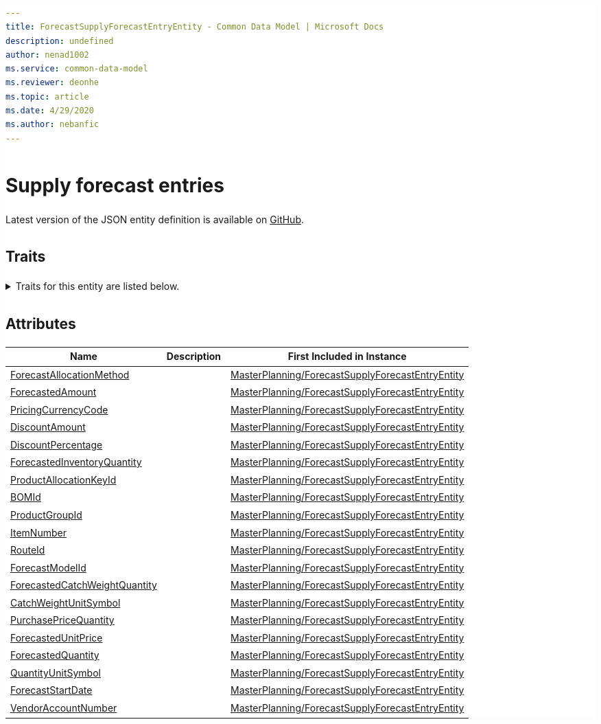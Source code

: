 ```yaml
---
title: ForecastSupplyForecastEntryEntity - Common Data Model | Microsoft Docs
description: undefined
author: nenad1002
ms.service: common-data-model
ms.reviewer: deonhe
ms.topic: article
ms.date: 4/29/2020
ms.author: nebanfic
---
```


# Supply forecast entries

  
 Latest version of the JSON entity definition is available on <a href="https://github.com/Microsoft/CDM/tree/master/schemaDocuments/core/operationsCommon/Entities/SupplyChain/MasterPlanning/ForecastSupplyForecastEntryEntity.cdm.json" target="_blank">GitHub</a>.  

## Traits

<details><summary>Traits for this entity are listed below.  
</summary></details>

## Attributes

|Name|Description|First Included in Instance|
|---|---|---|
|[ForecastAllocationMethod](#ForecastAllocationMethod)||<a href="ForecastSupplyForecastEntryEntity.md" target="_blank">MasterPlanning/ForecastSupplyForecastEntryEntity</a>|
|[ForecastedAmount](#ForecastedAmount)||<a href="ForecastSupplyForecastEntryEntity.md" target="_blank">MasterPlanning/ForecastSupplyForecastEntryEntity</a>|
|[PricingCurrencyCode](#PricingCurrencyCode)||<a href="ForecastSupplyForecastEntryEntity.md" target="_blank">MasterPlanning/ForecastSupplyForecastEntryEntity</a>|
|[DiscountAmount](#DiscountAmount)||<a href="ForecastSupplyForecastEntryEntity.md" target="_blank">MasterPlanning/ForecastSupplyForecastEntryEntity</a>|
|[DiscountPercentage](#DiscountPercentage)||<a href="ForecastSupplyForecastEntryEntity.md" target="_blank">MasterPlanning/ForecastSupplyForecastEntryEntity</a>|
|[ForecastedInventoryQuantity](#ForecastedInventoryQuantity)||<a href="ForecastSupplyForecastEntryEntity.md" target="_blank">MasterPlanning/ForecastSupplyForecastEntryEntity</a>|
|[ProductAllocationKeyId](#ProductAllocationKeyId)||<a href="ForecastSupplyForecastEntryEntity.md" target="_blank">MasterPlanning/ForecastSupplyForecastEntryEntity</a>|
|[BOMId](#BOMId)||<a href="ForecastSupplyForecastEntryEntity.md" target="_blank">MasterPlanning/ForecastSupplyForecastEntryEntity</a>|
|[ProductGroupId](#ProductGroupId)||<a href="ForecastSupplyForecastEntryEntity.md" target="_blank">MasterPlanning/ForecastSupplyForecastEntryEntity</a>|
|[ItemNumber](#ItemNumber)||<a href="ForecastSupplyForecastEntryEntity.md" target="_blank">MasterPlanning/ForecastSupplyForecastEntryEntity</a>|
|[RouteId](#RouteId)||<a href="ForecastSupplyForecastEntryEntity.md" target="_blank">MasterPlanning/ForecastSupplyForecastEntryEntity</a>|
|[ForecastModelId](#ForecastModelId)||<a href="ForecastSupplyForecastEntryEntity.md" target="_blank">MasterPlanning/ForecastSupplyForecastEntryEntity</a>|
|[ForecastedCatchWeightQuantity](#ForecastedCatchWeightQuantity)||<a href="ForecastSupplyForecastEntryEntity.md" target="_blank">MasterPlanning/ForecastSupplyForecastEntryEntity</a>|
|[CatchWeightUnitSymbol](#CatchWeightUnitSymbol)||<a href="ForecastSupplyForecastEntryEntity.md" target="_blank">MasterPlanning/ForecastSupplyForecastEntryEntity</a>|
|[PurchasePriceQuantity](#PurchasePriceQuantity)||<a href="ForecastSupplyForecastEntryEntity.md" target="_blank">MasterPlanning/ForecastSupplyForecastEntryEntity</a>|
|[ForecastedUnitPrice](#ForecastedUnitPrice)||<a href="ForecastSupplyForecastEntryEntity.md" target="_blank">MasterPlanning/ForecastSupplyForecastEntryEntity</a>|
|[ForecastedQuantity](#ForecastedQuantity)||<a href="ForecastSupplyForecastEntryEntity.md" target="_blank">MasterPlanning/ForecastSupplyForecastEntryEntity</a>|
|[QuantityUnitSymbol](#QuantityUnitSymbol)||<a href="ForecastSupplyForecastEntryEntity.md" target="_blank">MasterPlanning/ForecastSupplyForecastEntryEntity</a>|
|[ForecastStartDate](#ForecastStartDate)||<a href="ForecastSupplyForecastEntryEntity.md" target="_blank">MasterPlanning/ForecastSupplyForecastEntryEntity</a>|
|[VendorAccountNumber](#VendorAccountNumber)||<a href="ForecastSupplyForecastEntryEntity.md" target="_blank">MasterPlanning/ForecastSupplyForecastEntryEntity</a>|